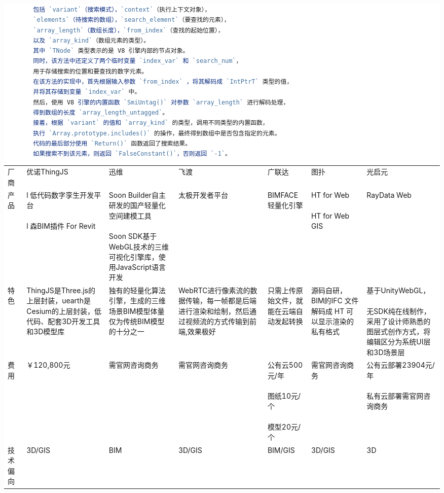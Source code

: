 ```js
		包括 `variant`（搜索模式），`context`（执行上下文对象），
		`elements`（待搜索的数组），`search_element`（要查找的元素），
		`array_length`（数组长度），`from_index`（查找的起始位置），
		以及 `array_kind`（数组元素的类型）。
		其中 `TNode` 类型表示的是 V8 引擎内部的节点对象。
		同时，该方法中还定义了两个临时变量 `index_var` 和 `search_num`，
		用于存储搜索的位置和要查找的数字元素。
		在该方法的实现中，首先根据输入参数 `from_index` ，将其解码成 `IntPtrT` 类型的值，
		并将其存储到变量 `index_var` 中。
		然后，使用 V8 引擎的内置函数 `SmiUntag()` 对参数 `array_length` 进行解码处理，
		得到数组的长度 `array_length_untagged`。
		接着，根据 `variant` 的值和 `array_kind` 的类型，调用不同类型的内置函数，
		执行 `Array.prototype.includes()` 的操作，最终得到数组中是否包含指定的元素。
		代码的最后部分使用 `Return()` 函数返回了搜索结果。
		如果搜索不到该元素，则返回 `FalseConstant()`，否则返回 `-1`。
```
|   |   |   |   |   |   |   |
|---|---|---|---|---|---|---|
|厂商|优诺ThingJS|迅维|飞渡|广联达|图扑|光启元|
|产品|l 低代码数字孪生开发平台<br><br>l 森BIM插件 For Revit|Soon Builder自主研发的国产轻量化空间建模工具<br><br>Soon SDK基于WebGL技术的三维可视化引擎库，使用JavaScript语言开发|太极开发者平台|BIMFACE轻量化引擎|HT for Web<br><br>HT for Web GIS|RayData Web|
|特色|ThingJS是Three.js的上层封装，uearth是Cesium的上层封装，低代码、配套3D开发工具和3D模型库|独有的轻量化算法引擎，生成的三维场景BIM模型体量仅为传统BIM模型的十分之一|WebRTC进行像素流的数据传输，每一帧都是后端进行渲染和绘制，然后通过视频流的方式传输到前端,效果极好|只需上传原始文件，就能在云端自动发起转换|源码自研，BIM的IFC 文件解码成 HT 可以显示渲染的私有格式|基于UnityWebGL，<br><br>无SDK纯在线制作，采用了设计师熟悉的图层式创作方式，将编辑区分为系统UI层和3D场景层|
|费用|￥120,800元|需官网咨询商务|需官网咨询商务|公有云500 元/年<br><br>图纸10元/个<br><br>模型20元/个|需官网咨询商务|公有云部署23904元/年<br><br>私有云部署需官网咨询商务|
|技术偏向|3D/GIS|BIM|3D/GIS|BIM/GIS|3D/GIS|3D|